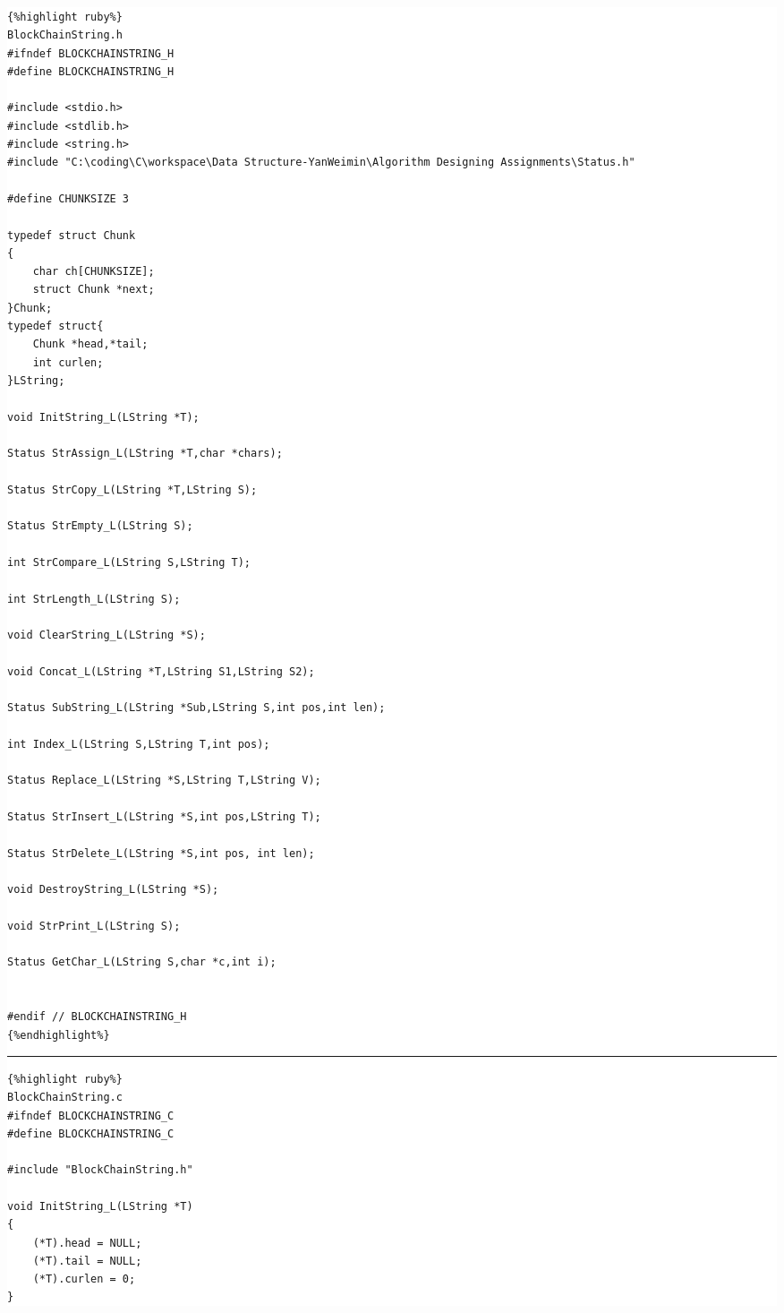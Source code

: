 
	{%highlight ruby%}
	BlockChainString.h
    #ifndef BLOCKCHAINSTRING_H
    #define BLOCKCHAINSTRING_H

    #include <stdio.h>
    #include <stdlib.h>
    #include <string.h>
    #include "C:\coding\C\workspace\Data Structure-YanWeimin\Algorithm Designing Assignments\Status.h"

    #define CHUNKSIZE 3

    typedef struct Chunk
    {
        char ch[CHUNKSIZE];
        struct Chunk *next;
    }Chunk;
    typedef struct{
        Chunk *head,*tail;
        int curlen;
    }LString;

    void InitString_L(LString *T);

    Status StrAssign_L(LString *T,char *chars);

    Status StrCopy_L(LString *T,LString S);

    Status StrEmpty_L(LString S);

    int StrCompare_L(LString S,LString T);

    int StrLength_L(LString S);

    void ClearString_L(LString *S);

    void Concat_L(LString *T,LString S1,LString S2);

    Status SubString_L(LString *Sub,LString S,int pos,int len);

    int Index_L(LString S,LString T,int pos);

    Status Replace_L(LString *S,LString T,LString V);

    Status StrInsert_L(LString *S,int pos,LString T);

    Status StrDelete_L(LString *S,int pos, int len);

    void DestroyString_L(LString *S);

    void StrPrint_L(LString S);

    Status GetChar_L(LString S,char *c,int i);


    #endif // BLOCKCHAINSTRING_H
	{%endhighlight%}

---

	{%highlight ruby%}
	BlockChainString.c
    #ifndef BLOCKCHAINSTRING_C
    #define BLOCKCHAINSTRING_C

    #include "BlockChainString.h"

    void InitString_L(LString *T)
    {
        (*T).head = NULL;
        (*T).tail = NULL;
        (*T).curlen = 0;
    }
